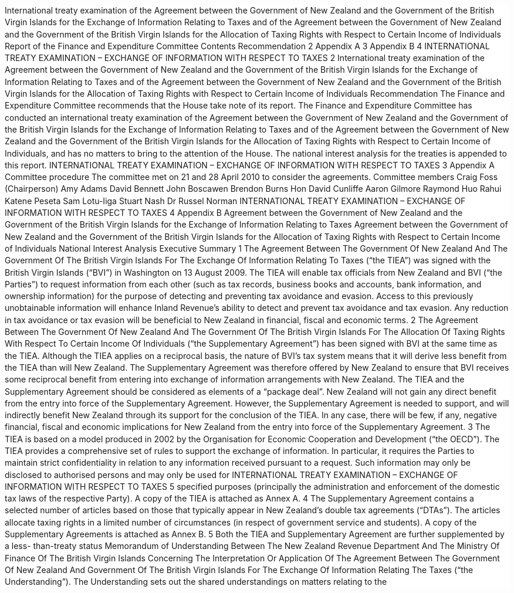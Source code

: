 International treaty examination of the Agreement between the Government of New Zealand and the Government of the British Virgin Islands for the Exchange of Information Relating to Taxes and of the Agreement between the Government of New Zealand and the Government of the British Virgin Islands for the Allocation of Taxing Rights with Respect to Certain Income of Individuals Report of the Finance and Expenditure Committee Contents Recommendation 2 Appendix A 3 Appendix B 4 INTERNATIONAL TREATY EXAMINATION – EXCHANGE OF INFORMATION WITH RESPECT TO TAXES 2 International treaty examination of the Agreement between the Government of New Zealand and the Government of the British Virgin Islands for the Exchange of Information Relating to Taxes and of the Agreement between the Government of New Zealand and the Government of the British Virgin Islands for the Allocation of Taxing Rights with Respect to Certain Income of Individuals Recommendation The Finance and Expenditure Committee recommends that the House take note of its report. The Finance and Expenditure Committee has conducted an international treaty examination of the Agreement between the Government of New Zealand and the Government of the British Virgin Islands for the Exchange of Information Relating to Taxes and of the Agreement between the Government of New Zealand and the Government of the British Virgin Islands for the Allocation of Taxing Rights with Respect to Certain Income of Individuals, and has no matters to bring to the attention of the House. The national interest analysis for the treaties is appended to this report. INTERNATIONAL TREATY EXAMINATION – EXCHANGE OF INFORMATION WITH RESPECT TO TAXES 3 Appendix A Committee procedure The committee met on 21 and 28 April 2010 to consider the agreements. Committee members Craig Foss (Chairperson) Amy Adams David Bennett John Boscawen Brendon Burns Hon David Cunliffe Aaron Gilmore Raymond Huo Rahui Katene Peseta Sam Lotu-Iiga Stuart Nash Dr Russel Norman INTERNATIONAL TREATY EXAMINATION – EXCHANGE OF INFORMATION WITH RESPECT TO TAXES 4 Appendix B Agreement between the Government of New Zealand and the Government of the British Virgin Islands for the Exchange of Information Relating to Taxes Agreement between the Government of New Zealand and the Government of the British Virgin Islands for the Allocation of Taxing Rights with Respect to Certain Income of Individuals National Interest Analysis Executive Summary 1 The Agreement Between The Government Of New Zealand And The Government Of The British Virgin Islands For The Exchange Of Information Relating To Taxes (“the TIEA”) was signed with the British Virgin Islands (“BVI”) in Washington on 13 August 2009. The TIEA will enable tax officials from New Zealand and BVI (“the Parties”) to request information from each other (such as tax records, business books and accounts, bank information, and ownership information) for the purpose of detecting and preventing tax avoidance and evasion. Access to this previously unobtainable information will enhance Inland Revenue’s ability to detect and prevent tax avoidance and tax evasion. Any reduction in tax avoidance or tax evasion will be beneficial to New Zealand in financial, fiscal and economic terms. 2 The Agreement Between The Government Of New Zealand And The Government Of The British Virgin Islands For The Allocation Of Taxing Rights With Respect To Certain Income Of Individuals (“the Supplementary Agreement”) has been signed with BVI at the same time as the TIEA. Although the TIEA applies on a reciprocal basis, the nature of BVI’s tax system means that it will derive less benefit from the TIEA than will New Zealand. The Supplementary Agreement was therefore offered by New Zealand to ensure that BVI receives some reciprocal benefit from entering into exchange of information arrangements with New Zealand. The TIEA and the Supplementary Agreement should be considered as elements of a “package deal”. New Zealand will not gain any direct benefit from the entry into force of the Supplementary Agreement. However, the Supplementary Agreement is needed to support, and will indirectly benefit New Zealand through its support for the conclusion of the TIEA. In any case, there will be few, if any, negative financial, fiscal and economic implications for New Zealand from the entry into force of the Supplementary Agreement. 3 The TIEA is based on a model produced in 2002 by the Organisation for Economic Cooperation and Development (“the OECD”). The TIEA provides a comprehensive set of rules to support the exchange of information. In particular, it requires the Parties to maintain strict confidentiality in relation to any information received pursuant to a request. Such information may only be disclosed to authorised persons and may only be used for INTERNATIONAL TREATY EXAMINATION – EXCHANGE OF INFORMATION WITH RESPECT TO TAXES 5 specified purposes (principally the administration and enforcement of the domestic tax laws of the respective Party). A copy of the TIEA is attached as Annex A. 4 The Supplementary Agreement contains a selected number of articles based on those that typically appear in New Zealand’s double tax agreements (“DTAs”). The articles allocate taxing rights in a limited number of circumstances (in respect of government service and students). A copy of the Supplementary Agreements is attached as Annex B. 5 Both the TIEA and Supplementary Agreement are further supplemented by a less- than-treaty status Memorandum of Understanding Between The New Zealand Revenue Department And The Ministry Of Finance Of The British Virgin Islands Concerning The Interpretation Or Application Of The Agreement Between The Government Of New Zealand And Government Of The British Virgin Islands For The Exchange Of Information Relating The Taxes (“the Understanding”). The Understanding sets out the shared understandings on matters relating to the